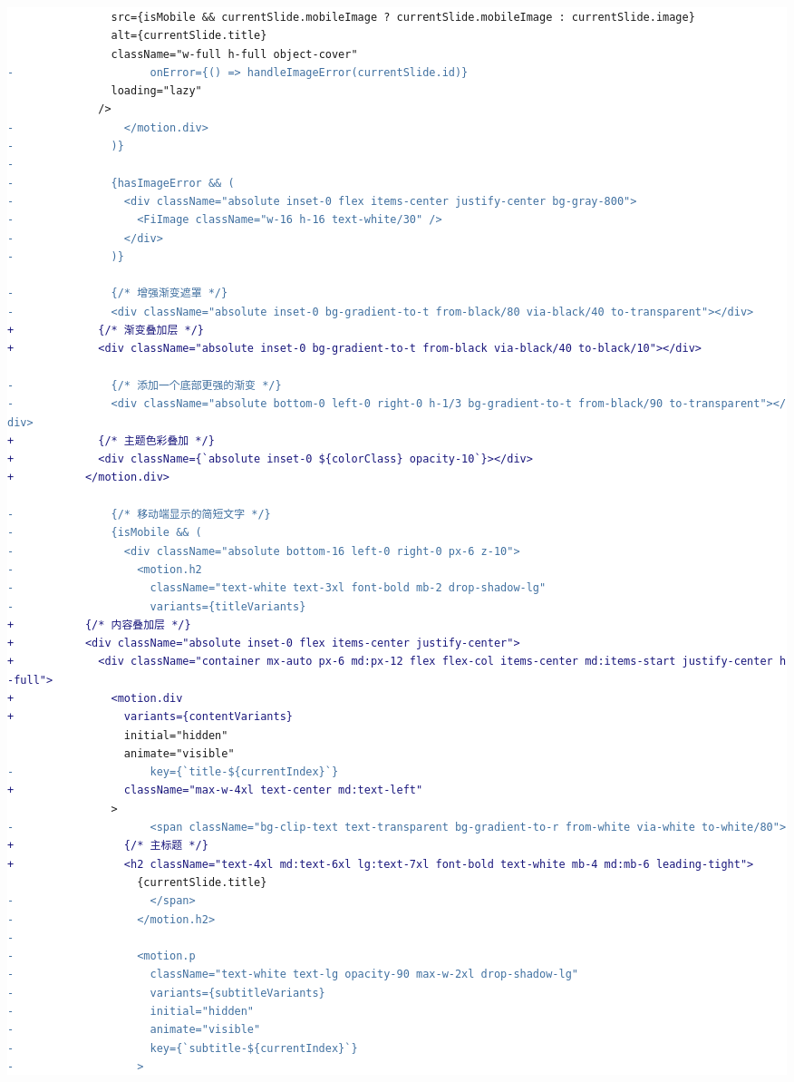 ```diff
                src={isMobile && currentSlide.mobileImage ? currentSlide.mobileImage : currentSlide.image}
                alt={currentSlide.title}
                className="w-full h-full object-cover"
-                     onError={() => handleImageError(currentSlide.id)}
                loading="lazy"
              />
-                 </motion.div>
-               )}
-               
-               {hasImageError && (
-                 <div className="absolute inset-0 flex items-center justify-center bg-gray-800">
-                   <FiImage className="w-16 h-16 text-white/30" />
-                 </div>
-               )}
              
-               {/* 增强渐变遮罩 */}
-               <div className="absolute inset-0 bg-gradient-to-t from-black/80 via-black/40 to-transparent"></div>
+             {/* 渐变叠加层 */}
+             <div className="absolute inset-0 bg-gradient-to-t from-black via-black/40 to-black/10"></div>
              
-               {/* 添加一个底部更强的渐变 */}
-               <div className="absolute bottom-0 left-0 right-0 h-1/3 bg-gradient-to-t from-black/90 to-transparent"></div>
+             {/* 主题色彩叠加 */}
+             <div className={`absolute inset-0 ${colorClass} opacity-10`}></div>
+           </motion.div>
            
-               {/* 移动端显示的简短文字 */}
-               {isMobile && (
-                 <div className="absolute bottom-16 left-0 right-0 px-6 z-10">
-                   <motion.h2 
-                     className="text-white text-3xl font-bold mb-2 drop-shadow-lg"
-                     variants={titleVariants}
+           {/* 内容叠加层 */}
+           <div className="absolute inset-0 flex items-center justify-center">
+             <div className="container mx-auto px-6 md:px-12 flex flex-col items-center md:items-start justify-center h-full">
+               <motion.div
+                 variants={contentVariants}
                  initial="hidden"
                  animate="visible"
-                     key={`title-${currentIndex}`}
+                 className="max-w-4xl text-center md:text-left"
                >
-                     <span className="bg-clip-text text-transparent bg-gradient-to-r from-white via-white to-white/80">
+                 {/* 主标题 */}
+                 <h2 className="text-4xl md:text-6xl lg:text-7xl font-bold text-white mb-4 md:mb-6 leading-tight">
                    {currentSlide.title}
-                     </span>
-                   </motion.h2>
-                   
-                   <motion.p 
-                     className="text-white text-lg opacity-90 max-w-2xl drop-shadow-lg"
-                     variants={subtitleVariants}
-                     initial="hidden"
-                     animate="visible"
-                     key={`subtitle-${currentIndex}`}
-                   >
```